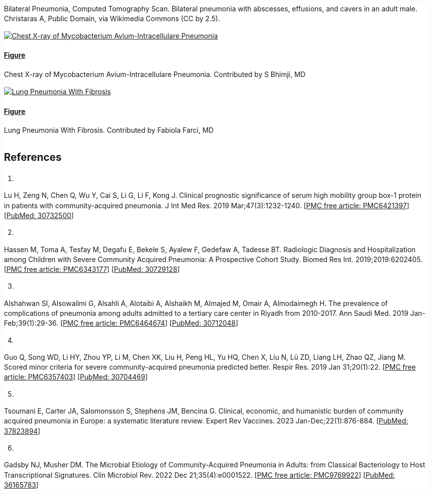 Bilateral Pneumonia, Computed Tomography Scan. Bilateral pneumonia with abscesses, effusions, and cavers in an adult male. Christaras A, Public Domain, via Wikimedia Commons (CC by 2.5).

[![Chest X-ray of Mycobacterium Avium-Intracellulare Pneumonia](/books/NBK430749/bin/MAI__pneumonia.gif)](/books/NBK430749/figure/article-27357.image.f4/?report=objectonly "Figure")

#### [Figure](/books/NBK430749/figure/article-27357.image.f4/?report=objectonly)

Chest X-ray of Mycobacterium Avium-Intracellulare Pneumonia. Contributed by S Bhimji, MD

[![Lung Pneumonia With Fibrosis](/books/NBK430749/bin/673-20005.gif)](/books/NBK430749/figure/article-27357.image.f5/?report=objectonly "Figure")

#### [Figure](/books/NBK430749/figure/article-27357.image.f5/?report=objectonly)

Lung Pneumonia With Fibrosis. Contributed by Fabiola Farci, MD

## References

1.

Lu H, Zeng N, Chen Q, Wu Y, Cai S, Li G, Li F, Kong J. Clinical prognostic significance of serum high mobility group box-1 protein in patients with community-acquired pneumonia. J Int Med Res. 2019 Mar;47(3):1232-1240. \[[PMC free article: PMC6421397](/pmc/articles/PMC6421397/)\] \[[PubMed: 30732500](https://pubmed.ncbi.nlm.nih.gov/30732500)\]

2.

Hassen M, Toma A, Tesfay M, Degafu E, Bekele S, Ayalew F, Gedefaw A, Tadesse BT. Radiologic Diagnosis and Hospitalization among Children with Severe Community Acquired Pneumonia: A Prospective Cohort Study. Biomed Res Int. 2019;2019:6202405. \[[PMC free article: PMC6343177](/pmc/articles/PMC6343177/)\] \[[PubMed: 30729128](https://pubmed.ncbi.nlm.nih.gov/30729128)\]

3.

Alshahwan SI, Alsowailmi G, Alsahli A, Alotaibi A, Alshaikh M, Almajed M, Omair A, Almodaimegh H. The prevalence of complications of pneumonia among adults admitted to a tertiary care center in Riyadh from 2010-2017. Ann Saudi Med. 2019 Jan-Feb;39(1):29-36. \[[PMC free article: PMC6464674](/pmc/articles/PMC6464674/)\] \[[PubMed: 30712048](https://pubmed.ncbi.nlm.nih.gov/30712048)\]

4.

Guo Q, Song WD, Li HY, Zhou YP, Li M, Chen XK, Liu H, Peng HL, Yu HQ, Chen X, Liu N, Lü ZD, Liang LH, Zhao QZ, Jiang M. Scored minor criteria for severe community-acquired pneumonia predicted better. Respir Res. 2019 Jan 31;20(1):22. \[[PMC free article: PMC6357403](/pmc/articles/PMC6357403/)\] \[[PubMed: 30704469](https://pubmed.ncbi.nlm.nih.gov/30704469)\]

5.

Tsoumani E, Carter JA, Salomonsson S, Stephens JM, Bencina G. Clinical, economic, and humanistic burden of community acquired pneumonia in Europe: a systematic literature review. Expert Rev Vaccines. 2023 Jan-Dec;22(1):876-884. \[[PubMed: 37823894](https://pubmed.ncbi.nlm.nih.gov/37823894)\]

6.

Gadsby NJ, Musher DM. The Microbial Etiology of Community-Acquired Pneumonia in Adults: from Classical Bacteriology to Host Transcriptional Signatures. Clin Microbiol Rev. 2022 Dec 21;35(4):e0001522. \[[PMC free article: PMC9769922](/pmc/articles/PMC9769922/)\] \[[PubMed: 36165783](https://pubmed.ncbi.nlm.nih.gov/36165783)\]
